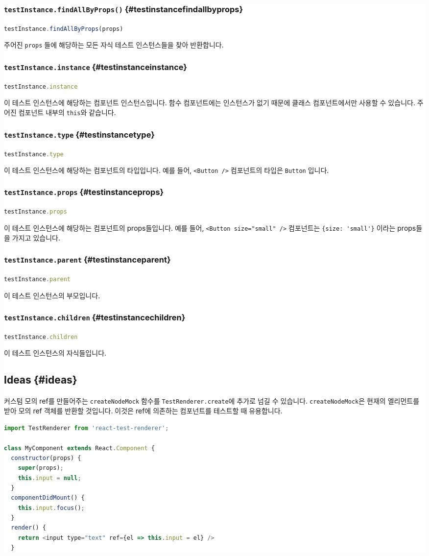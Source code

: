 ### `testInstance.findAllByProps()` {#testinstancefindallbyprops}

```javascript
testInstance.findAllByProps(props)
```

주어진 `props` 들에 해당하는 모든 자식 테스트 인스턴스들을 찾아 반환합니다.

### `testInstance.instance` {#testinstanceinstance}

```javascript
testInstance.instance
```

이 테스트 인스턴스에 해당하는 컴포넌트 인스턴스입니다. 함수 컴포넌트에는 인스턴스가 없기 때문에 클래스 컴포넌트에서만 사용할 수 있습니다. 주어진 컴포넌트 내부의 `this`와 같습니다.

### `testInstance.type` {#testinstancetype}

```javascript
testInstance.type
```

이 테스트 인스턴스에 해당하는 컴포넌트의 타입입니다. 예를 들어, `<Button />` 컴포넌트의 타입은 `Button` 입니다.

### `testInstance.props` {#testinstanceprops}

```javascript
testInstance.props
```

이 테스트 인스턴스에 해당하는 컴포넌트의 props들입니다. 예를 들어, `<Button size="small" />` 컴포넌트는 `{size: 'small'}` 이라는 props들을 가지고 있습니다.

### `testInstance.parent` {#testinstanceparent}

```javascript
testInstance.parent
```

이 테스트 인스턴스의 부모입니다.

### `testInstance.children` {#testinstancechildren}

```javascript
testInstance.children
```

이 테스트 인스턴스의 자식들입니다.

## Ideas {#ideas}

커스텀 모의 ref를 만들어주는 `createNodeMock` 함수를 `TestRenderer.create`에 추가로 넘길 수 있습니다. `createNodeMock`은 현재의 엘리먼트를 받아 모의 ref 객체를 반환할 것입니다. 이것은 ref에 의존하는 컴포넌트를 테스트할 때 유용합니다.

```javascript
import TestRenderer from 'react-test-renderer';

class MyComponent extends React.Component {
  constructor(props) {
    super(props);
    this.input = null;
  }
  componentDidMount() {
    this.input.focus();
  }
  render() {
    return <input type="text" ref={el => this.input = el} />
  }
```